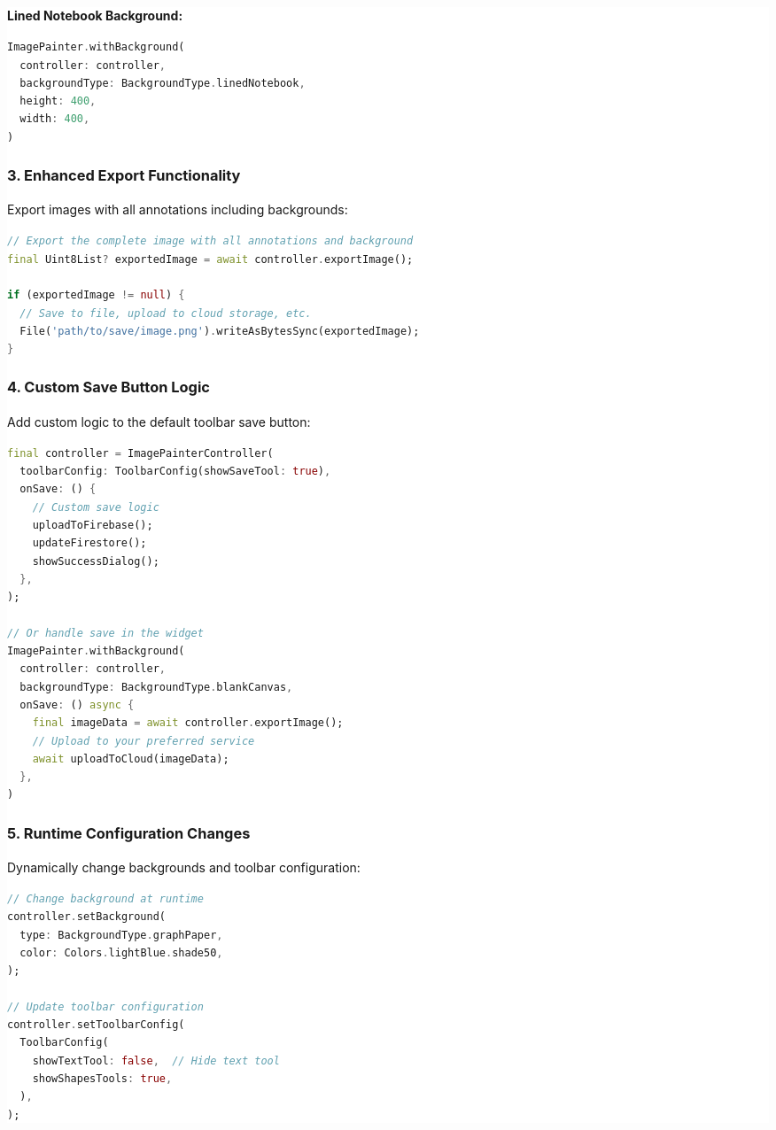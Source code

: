 **Lined Notebook Background:**
```dart
ImagePainter.withBackground(
  controller: controller,
  backgroundType: BackgroundType.linedNotebook,
  height: 400,
  width: 400,
)
```

### 3. Enhanced Export Functionality
Export images with all annotations including backgrounds:

```dart
// Export the complete image with all annotations and background
final Uint8List? exportedImage = await controller.exportImage();

if (exportedImage != null) {
  // Save to file, upload to cloud storage, etc.
  File('path/to/save/image.png').writeAsBytesSync(exportedImage);
}
```

### 4. Custom Save Button Logic
Add custom logic to the default toolbar save button:

```dart
final controller = ImagePainterController(
  toolbarConfig: ToolbarConfig(showSaveTool: true),
  onSave: () {
    // Custom save logic
    uploadToFirebase();
    updateFirestore();
    showSuccessDialog();
  },
);

// Or handle save in the widget
ImagePainter.withBackground(
  controller: controller,
  backgroundType: BackgroundType.blankCanvas,
  onSave: () async {
    final imageData = await controller.exportImage();
    // Upload to your preferred service
    await uploadToCloud(imageData);
  },
)
```

### 5. Runtime Configuration Changes
Dynamically change backgrounds and toolbar configuration:

```dart
// Change background at runtime
controller.setBackground(
  type: BackgroundType.graphPaper,
  color: Colors.lightBlue.shade50,
);

// Update toolbar configuration
controller.setToolbarConfig(
  ToolbarConfig(
    showTextTool: false,  // Hide text tool
    showShapesTools: true,
  ),
);
```